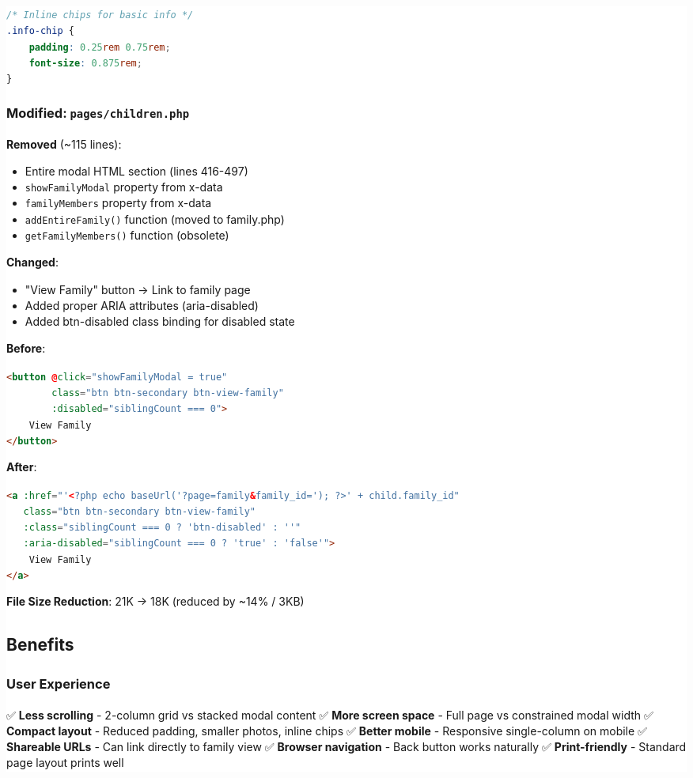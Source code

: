 ```css
/* Inline chips for basic info */
.info-chip {
    padding: 0.25rem 0.75rem;
    font-size: 0.875rem;
}
```

### Modified: `pages/children.php`

**Removed** (~115 lines):
- Entire modal HTML section (lines 416-497)
- `showFamilyModal` property from x-data
- `familyMembers` property from x-data
- `addEntireFamily()` function (moved to family.php)
- `getFamilyMembers()` function (obsolete)

**Changed**:
- "View Family" button → Link to family page
- Added proper ARIA attributes (aria-disabled)
- Added btn-disabled class binding for disabled state

**Before**:
```html
<button @click="showFamilyModal = true"
        class="btn btn-secondary btn-view-family"
        :disabled="siblingCount === 0">
    View Family
</button>
```

**After**:
```html
<a :href="'<?php echo baseUrl('?page=family&family_id='); ?>' + child.family_id"
   class="btn btn-secondary btn-view-family"
   :class="siblingCount === 0 ? 'btn-disabled' : ''"
   :aria-disabled="siblingCount === 0 ? 'true' : 'false'">
    View Family
</a>
```

**File Size Reduction**: 21K → 18K (reduced by ~14% / 3KB)

## Benefits

### User Experience
✅ **Less scrolling** - 2-column grid vs stacked modal content
✅ **More screen space** - Full page vs constrained modal width
✅ **Compact layout** - Reduced padding, smaller photos, inline chips
✅ **Better mobile** - Responsive single-column on mobile
✅ **Shareable URLs** - Can link directly to family view
✅ **Browser navigation** - Back button works naturally
✅ **Print-friendly** - Standard page layout prints well
